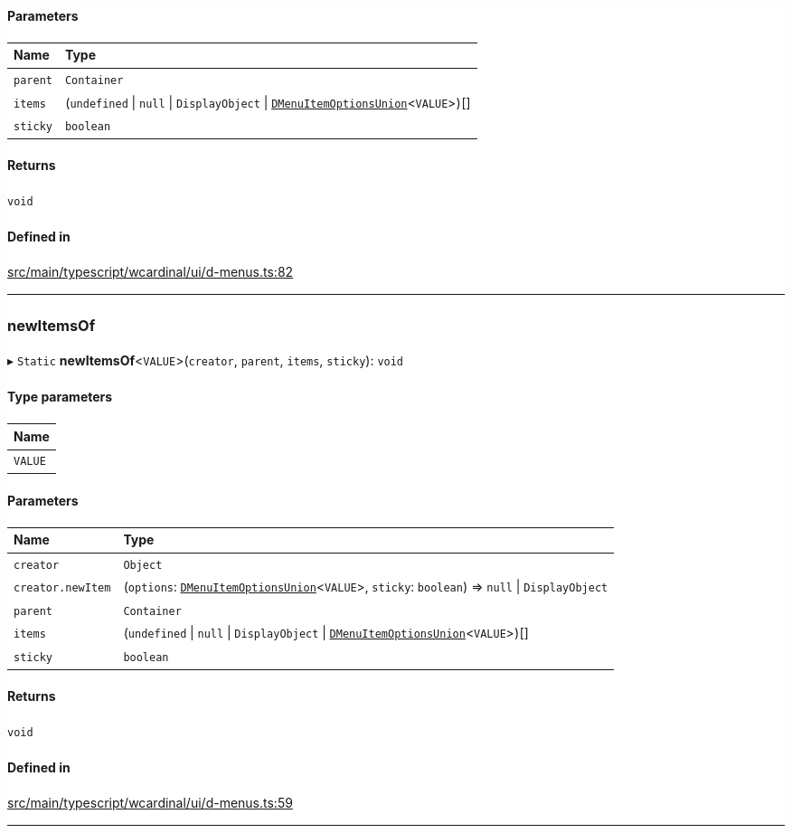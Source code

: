 #### Parameters

| Name | Type |
| :------ | :------ |
| `parent` | `Container` |
| `items` | (`undefined` \| ``null`` \| `DisplayObject` \| [`DMenuItemOptionsUnion`](../index.md#dmenuitemoptionsunion)<`VALUE`\>)[] |
| `sticky` | `boolean` |

#### Returns

`void`

#### Defined in

[src/main/typescript/wcardinal/ui/d-menus.ts:82](https://github.com/winter-cardinal/winter-cardinal-ui/blob/v0.310.1/src/main/typescript/wcardinal/ui/d-menus.ts#L82)

___

### newItemsOf

▸ `Static` **newItemsOf**<`VALUE`\>(`creator`, `parent`, `items`, `sticky`): `void`

#### Type parameters

| Name |
| :------ |
| `VALUE` |

#### Parameters

| Name | Type |
| :------ | :------ |
| `creator` | `Object` |
| `creator.newItem` | (`options`: [`DMenuItemOptionsUnion`](../index.md#dmenuitemoptionsunion)<`VALUE`\>, `sticky`: `boolean`) => ``null`` \| `DisplayObject` |
| `parent` | `Container` |
| `items` | (`undefined` \| ``null`` \| `DisplayObject` \| [`DMenuItemOptionsUnion`](../index.md#dmenuitemoptionsunion)<`VALUE`\>)[] |
| `sticky` | `boolean` |

#### Returns

`void`

#### Defined in

[src/main/typescript/wcardinal/ui/d-menus.ts:59](https://github.com/winter-cardinal/winter-cardinal-ui/blob/v0.310.1/src/main/typescript/wcardinal/ui/d-menus.ts#L59)

___
